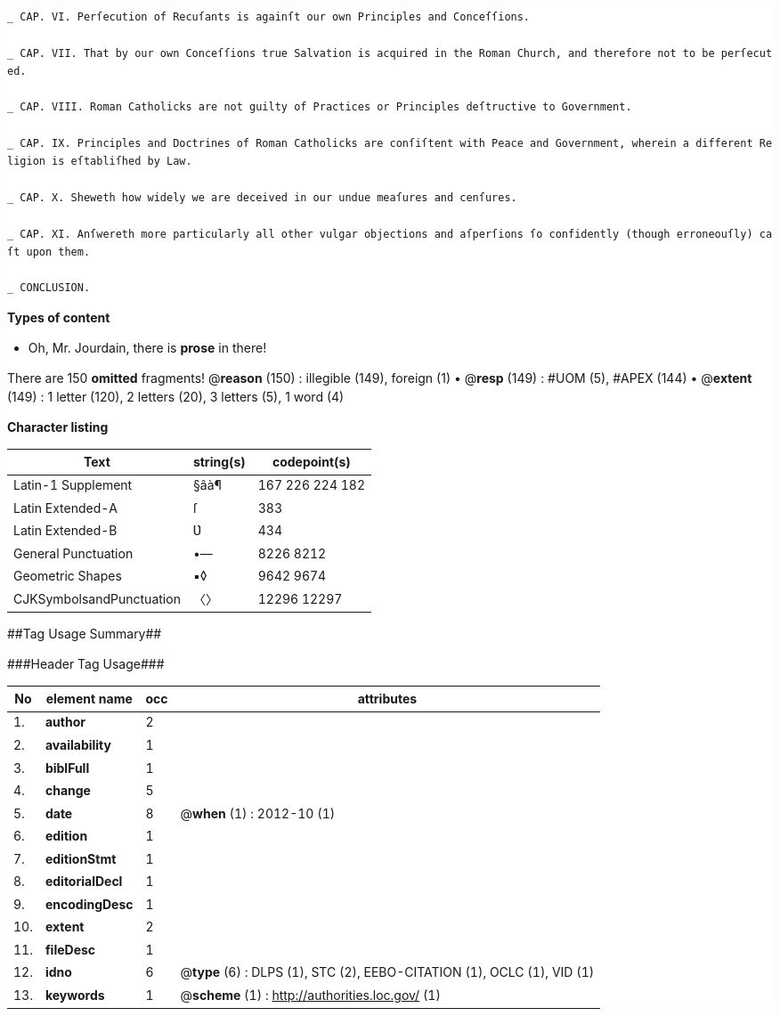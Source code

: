     _ CAP. VI. Perſecution of Recuſants is againſt our own Principles and Conceſſions.

    _ CAP. VII. That by our own Conceſſions true Salvation is acquired in the Roman Church, and therefore not to be perſecuted.

    _ CAP. VIII. Roman Catholicks are not guilty of Practices or Principles deſtructive to Government.

    _ CAP. IX. Principles and Doctrines of Roman Catholicks are conſiſtent with Peace and Government, wherein a different Religion is eſtabliſhed by Law.

    _ CAP. X. Sheweth how widely we are deceived in our undue meaſures and cenſures.

    _ CAP. XI. Anſwereth more particularly all other vulgar objections and aſperſions ſo confidently (though erroneouſly) caſt upon them.

    _ CONCLUSION.

**Types of content**

  * Oh, Mr. Jourdain, there is **prose** in there!

There are 150 **omitted** fragments! 
 @__reason__ (150) : illegible (149), foreign (1)  •  @__resp__ (149) : #UOM (5), #APEX (144)  •  @__extent__ (149) : 1 letter (120), 2 letters (20), 3 letters (5), 1 word (4)

**Character listing**


|Text|string(s)|codepoint(s)|
|---|---|---|
|Latin-1 Supplement|§âà¶|167 226 224 182|
|Latin Extended-A|ſ|383|
|Latin Extended-B|Ʋ|434|
|General Punctuation|•—|8226 8212|
|Geometric Shapes|▪◊|9642 9674|
|CJKSymbolsandPunctuation|〈〉|12296 12297|

##Tag Usage Summary##

###Header Tag Usage###

|No|element name|occ|attributes|
|---|---|---|---|
|1.|__author__|2||
|2.|__availability__|1||
|3.|__biblFull__|1||
|4.|__change__|5||
|5.|__date__|8| @__when__ (1) : 2012-10 (1)|
|6.|__edition__|1||
|7.|__editionStmt__|1||
|8.|__editorialDecl__|1||
|9.|__encodingDesc__|1||
|10.|__extent__|2||
|11.|__fileDesc__|1||
|12.|__idno__|6| @__type__ (6) : DLPS (1), STC (2), EEBO-CITATION (1), OCLC (1), VID (1)|
|13.|__keywords__|1| @__scheme__ (1) : http://authorities.loc.gov/ (1)|